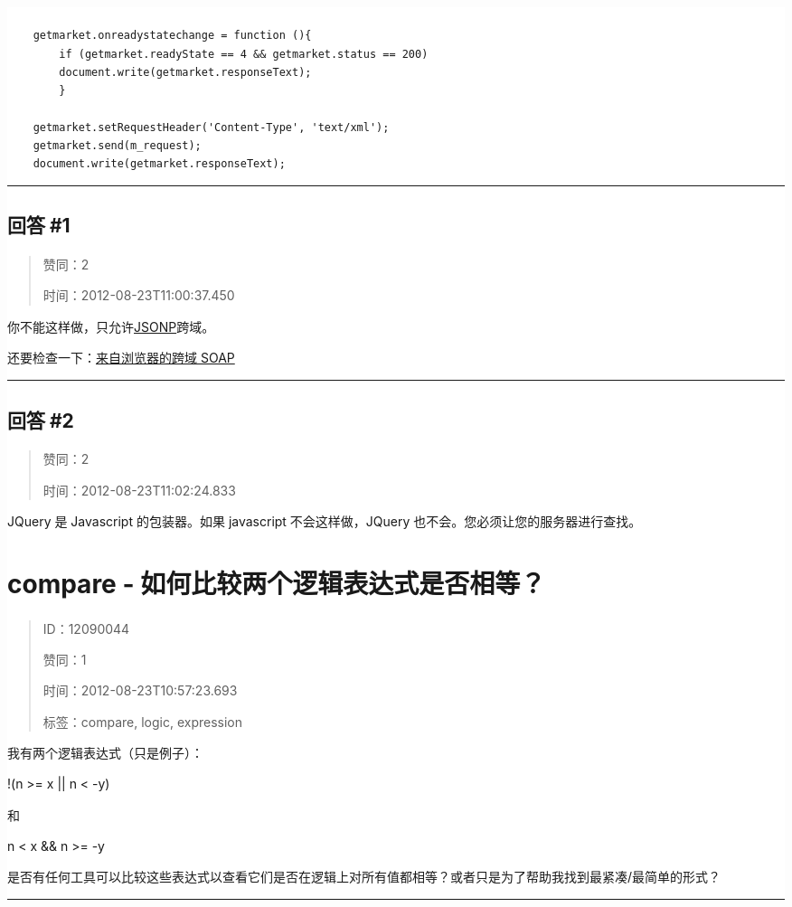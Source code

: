 ```

    getmarket.onreadystatechange = function (){
        if (getmarket.readyState == 4 && getmarket.status == 200)
        document.write(getmarket.responseText);
        }

    getmarket.setRequestHeader('Content-Type', 'text/xml');
    getmarket.send(m_request);
    document.write(getmarket.responseText); 
```

* * *

## 回答 #1

> 赞同：2
> 
> 时间：2012-08-23T11:00:37.450

你不能这样做，只允许[JSONP](http://en.wikipedia.org/wiki/JSON#JSONP)跨域。

还要检查一下：[来自浏览器的跨域 SOAP](http://www.jasonkolb.com/weblog/2006/05/crossdomain_soa.html)

* * *

## 回答 #2

> 赞同：2
> 
> 时间：2012-08-23T11:02:24.833

JQuery 是 Javascript 的包装器。如果 javascript 不会这样做，JQuery 也不会。您必须让您的服务器进行查找。

# compare - 如何比较两个逻辑表达式是否相等？

> ID：12090044
> 
> 赞同：1
> 
> 时间：2012-08-23T10:57:23.693
> 
> 标签：compare, logic, expression

我有两个逻辑表达式（只是例子）：

!(n >= x || n < -y)

和

n < x && n >= -y

是否有任何工具可以比较这些表达式以查看它们是否在逻辑上对所有值都相等？或者只是为了帮助我找到最紧凑/最简单的形式？

* * *
